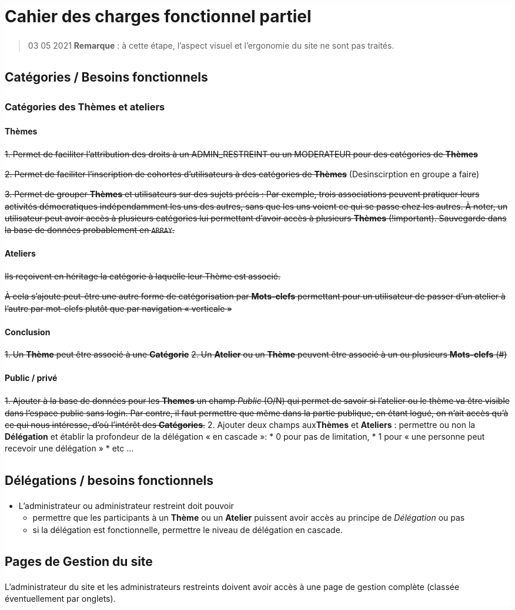 # Cahier des charges fonctionnel partiel
> 03 05 2021
**Remarque** : à cette étape, l’aspect visuel et l’ergonomie du site ne sont pas traités.
## Catégories / Besoins fonctionnels
### Catégories des Thèmes et ateliers
#### Thèmes
~~1. Permet de faciliter l’attribution des droits à un ADMIN_RESTREINT ou un MODERATEUR pour des catégories de **Thèmes**~~

~~2. Permet de faciliter l’inscription de cohortes d’utilisateurs à des catégories de **Thèmes**~~ (Desinscirption en groupe a faire)

~~3. Permet de grouper **Thèmes** et utilisateurs sur des sujets précis : Par exemple, trois associations peuvent pratiquer leurs activités démocratiques indépendamment les uns des autres, sans que les uns voient ce qui se passe chez les autres. À noter, un utilisateur peut avoir accès à plusieurs catégories lui permettant d’avoir accès à plusieurs **Thèmes** (!important). Sauvegarde dans la base de données probablement en `ARRAY`.~~

#### Ateliers
~~Ils reçoivent en héritage la catégorie à laquelle leur Thème est associé.~~

~~À cela s’ajoute peut-être une autre forme de catégorisation par **Mots-clefs** permettant pour un utilisateur de passer d’un atelier à l’autre par mot-clefs plutôt que par navigation « verticale »~~
#### Conclusion
~~1. Un **Thème** peut être associé à une **Catégorie**~~
~~2. Un **Atelier** ou un **Thème** peuvent être associé à un ou plusieurs **Mots-clefs** (#)~~
#### Public / privé
~~1. Ajouter à la base de données pour les **Themes** un champ *Public* (O/N) qui permet de savoir si l’atelier ou le thème va être visible dans l’espace public sans login. Par contre, il faut permettre que même dans la partie publique, en étant logué, on n’ait accès qu’à ce qui nous intéresse, d’où l’intérêt des **Catégories**.~~
2. Ajouter deux champs aux**Thèmes** et **Ateliers** : permettre ou non la **Délégation** et établir la profondeur de la délégation « en cascade »: 
    * 0 pour pas de limitation, 
    * 1 pour « une personne peut recevoir une délégation »
    * etc ...

## Délégations / besoins fonctionnels
* L’administrateur ou administrateur restreint doit pouvoir 
    * permettre que les participants à un **Thème** ou un **Atelier** puissent avoir accès au principe de *Délégation* ou pas
    * si la délégation est fonctionnelle, permettre le niveau de délégation en cascade. 

## Pages de Gestion du site
L’administrateur du site et les administrateurs restreints doivent avoir accès à une page de gestion complète (classée éventuellement par onglets).
